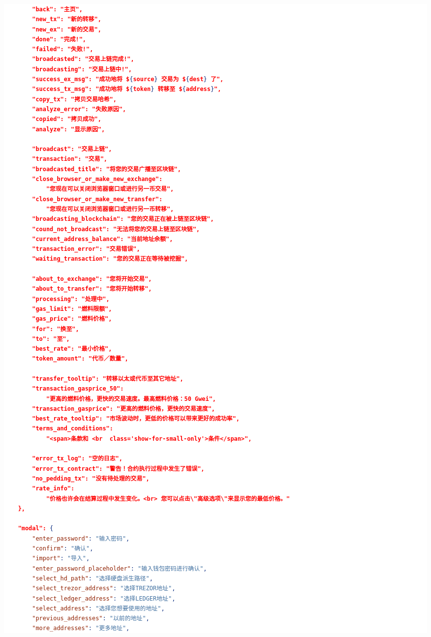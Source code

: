 ```json
        "back": "主页",
        "new_tx": "新的转移",
        "new_ex": "新的交易",
        "done": "完成!",
        "failed": "失败!",
        "broadcasted": "交易上链完成!",
        "broadcasting": "交易上链中!",
        "success_ex_msg": "成功地将 ${source} 交易为 ${dest} 了",
        "success_tx_msg": "成功地将 ${token} 转移至 ${address}",
        "copy_tx": "拷贝交易哈希",
        "analyze_error": "失败原因",
        "copied": "拷贝成功",
        "analyze": "显示原因",

        "broadcast": "交易上链",
        "transaction": "交易",
        "broadcasted_title": "将您的交易广播至区块链",
        "close_browser_or_make_new_exchange":
            "您现在可以关闭浏览器窗口或进行另一币交易",
        "close_browser_or_make_new_transfer":
            "您现在可以关闭浏览器窗口或进行另一币转移",
        "broadcasting_blockchain": "您的交易正在被上链至区块链",
        "cound_not_broadcast": "无法将您的交易上链至区块链",
        "current_address_balance": "当前地址余额",
        "transaction_error": "交易错误",
        "waiting_transaction": "您的交易正在等待被挖掘",

        "about_to_exchange": "您将开始交易",
        "about_to_transfer": "您将开始转移",
        "processing": "处理中",
        "gas_limit": "燃料限额",
        "gas_price": "燃料价格",
        "for": "换至",
        "to": "至",
        "best_rate": "最小价格",
        "token_amount": "代币／数量",

        "transfer_tooltip": "转移以太或代币至其它地址",
        "transaction_gasprice_50":
            "更高的燃料价格，更快的交易速度。最高燃料价格：50 Gwei",
        "transaction_gasprice": "更高的燃料价格，更快的交易速度",
        "best_rate_tooltip": "市场波动时，更低的价格可以带来更好的成功率",
        "terms_and_conditions":
            "<span>条款和 <br  class='show-for-small-only'>条件</span>",

        "error_tx_log": "空的日志",
        "error_tx_contract": "警告！合约执行过程中发生了错误",
        "no_pedding_tx": "没有待处理的交易",
        "rate_info":
            "价格也许会在结算过程中发生变化。<br> 您可以点击\"高级选项\"来显示您的最低价格。"
    },

    "modal": {
        "enter_password": "输入密码",
        "confirm": "确认",
        "import": "导入",
        "enter_password_placeholder": "输入钱包密码进行确认",
        "select_hd_path": "选择硬盘派生路径",
        "select_trezor_address": "选择TREZOR地址",
        "select_ledger_address": "选择LEDGER地址",
        "select_address": "选择您想要使用的地址",
        "previous_addresses": "以前的地址",
        "more_addresses": "更多地址",
```